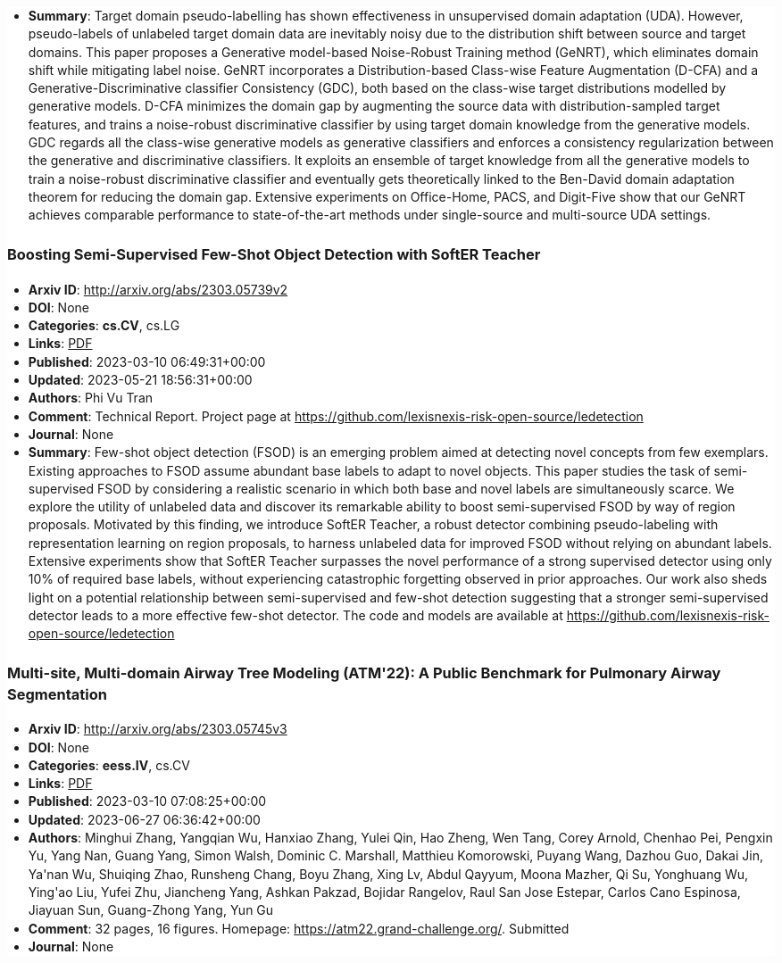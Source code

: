 - **Summary**: Target domain pseudo-labelling has shown effectiveness in unsupervised domain adaptation (UDA). However, pseudo-labels of unlabeled target domain data are inevitably noisy due to the distribution shift between source and target domains. This paper proposes a Generative model-based Noise-Robust Training method (GeNRT), which eliminates domain shift while mitigating label noise. GeNRT incorporates a Distribution-based Class-wise Feature Augmentation (D-CFA) and a Generative-Discriminative classifier Consistency (GDC), both based on the class-wise target distributions modelled by generative models. D-CFA minimizes the domain gap by augmenting the source data with distribution-sampled target features, and trains a noise-robust discriminative classifier by using target domain knowledge from the generative models. GDC regards all the class-wise generative models as generative classifiers and enforces a consistency regularization between the generative and discriminative classifiers. It exploits an ensemble of target knowledge from all the generative models to train a noise-robust discriminative classifier and eventually gets theoretically linked to the Ben-David domain adaptation theorem for reducing the domain gap. Extensive experiments on Office-Home, PACS, and Digit-Five show that our GeNRT achieves comparable performance to state-of-the-art methods under single-source and multi-source UDA settings.



### Boosting Semi-Supervised Few-Shot Object Detection with SoftER Teacher
- **Arxiv ID**: http://arxiv.org/abs/2303.05739v2
- **DOI**: None
- **Categories**: **cs.CV**, cs.LG
- **Links**: [PDF](http://arxiv.org/pdf/2303.05739v2)
- **Published**: 2023-03-10 06:49:31+00:00
- **Updated**: 2023-05-21 18:56:31+00:00
- **Authors**: Phi Vu Tran
- **Comment**: Technical Report. Project page at
  https://github.com/lexisnexis-risk-open-source/ledetection
- **Journal**: None
- **Summary**: Few-shot object detection (FSOD) is an emerging problem aimed at detecting novel concepts from few exemplars. Existing approaches to FSOD assume abundant base labels to adapt to novel objects. This paper studies the task of semi-supervised FSOD by considering a realistic scenario in which both base and novel labels are simultaneously scarce. We explore the utility of unlabeled data and discover its remarkable ability to boost semi-supervised FSOD by way of region proposals. Motivated by this finding, we introduce SoftER Teacher, a robust detector combining pseudo-labeling with representation learning on region proposals, to harness unlabeled data for improved FSOD without relying on abundant labels. Extensive experiments show that SoftER Teacher surpasses the novel performance of a strong supervised detector using only 10% of required base labels, without experiencing catastrophic forgetting observed in prior approaches. Our work also sheds light on a potential relationship between semi-supervised and few-shot detection suggesting that a stronger semi-supervised detector leads to a more effective few-shot detector. The code and models are available at https://github.com/lexisnexis-risk-open-source/ledetection



### Multi-site, Multi-domain Airway Tree Modeling (ATM'22): A Public Benchmark for Pulmonary Airway Segmentation
- **Arxiv ID**: http://arxiv.org/abs/2303.05745v3
- **DOI**: None
- **Categories**: **eess.IV**, cs.CV
- **Links**: [PDF](http://arxiv.org/pdf/2303.05745v3)
- **Published**: 2023-03-10 07:08:25+00:00
- **Updated**: 2023-06-27 06:36:42+00:00
- **Authors**: Minghui Zhang, Yangqian Wu, Hanxiao Zhang, Yulei Qin, Hao Zheng, Wen Tang, Corey Arnold, Chenhao Pei, Pengxin Yu, Yang Nan, Guang Yang, Simon Walsh, Dominic C. Marshall, Matthieu Komorowski, Puyang Wang, Dazhou Guo, Dakai Jin, Ya'nan Wu, Shuiqing Zhao, Runsheng Chang, Boyu Zhang, Xing Lv, Abdul Qayyum, Moona Mazher, Qi Su, Yonghuang Wu, Ying'ao Liu, Yufei Zhu, Jiancheng Yang, Ashkan Pakzad, Bojidar Rangelov, Raul San Jose Estepar, Carlos Cano Espinosa, Jiayuan Sun, Guang-Zhong Yang, Yun Gu
- **Comment**: 32 pages, 16 figures. Homepage: https://atm22.grand-challenge.org/.
  Submitted
- **Journal**: None